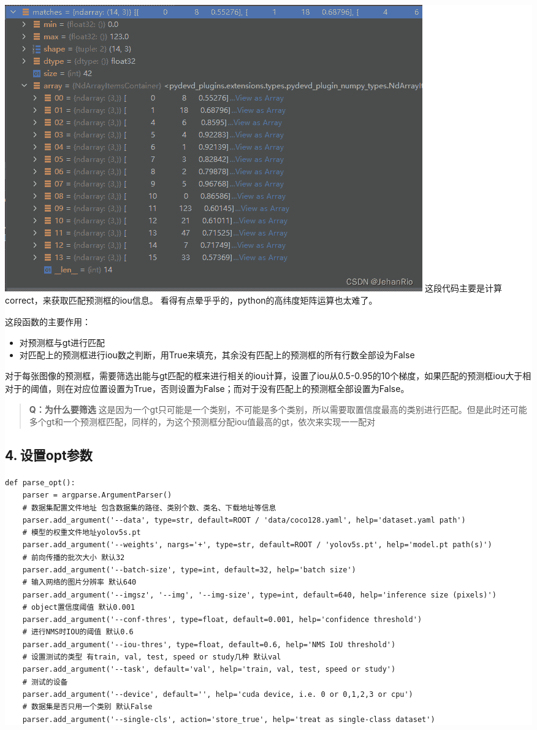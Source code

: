![matches](img/ae7de49a3942a59176bd03f1f21dd4fa.png)
这段代码主要是计算correct，来获取匹配预测框的iou信息。
看得有点晕乎乎的，python的高纬度矩阵运算也太难了。

这段函数的主要作用：

*   对预测框与gt进行匹配
*   对匹配上的预测框进行iou数之判断，用True来填充，其余没有匹配上的预测框的所有行数全部设为False

对于每张图像的预测框，需要筛选出能与gt匹配的框来进行相关的iou计算，设置了iou从0.5-0.95的10个梯度，如果匹配的预测框iou大于相对于的阈值，则在对应位置设置为True，否则设置为False；而对于没有匹配上的预测框全部设置为False。

> **Q：为什么要筛选**
> 这是因为一个gt只可能是一个类别，不可能是多个类别，所以需要取置信度最高的类别进行匹配。但是此时还可能多个gt和一个预测框匹配，同样的，为这个预测框分配iou值最高的gt，依次来实现一一配对

## 4\. 设置opt参数

```
def parse_opt():
    parser = argparse.ArgumentParser()
    # 数据集配置文件地址 包含数据集的路径、类别个数、类名、下载地址等信息
    parser.add_argument('--data', type=str, default=ROOT / 'data/coco128.yaml', help='dataset.yaml path')
    # 模型的权重文件地址yolov5s.pt
    parser.add_argument('--weights', nargs='+', type=str, default=ROOT / 'yolov5s.pt', help='model.pt path(s)')
    # 前向传播的批次大小 默认32
    parser.add_argument('--batch-size', type=int, default=32, help='batch size')
    # 输入网络的图片分辨率 默认640
    parser.add_argument('--imgsz', '--img', '--img-size', type=int, default=640, help='inference size (pixels)')
    # object置信度阈值 默认0.001
    parser.add_argument('--conf-thres', type=float, default=0.001, help='confidence threshold')
    # 进行NMS时IOU的阈值 默认0.6
    parser.add_argument('--iou-thres', type=float, default=0.6, help='NMS IoU threshold')
    # 设置测试的类型 有train, val, test, speed or study几种 默认val
    parser.add_argument('--task', default='val', help='train, val, test, speed or study')
    # 测试的设备
    parser.add_argument('--device', default='', help='cuda device, i.e. 0 or 0,1,2,3 or cpu')
    # 数据集是否只用一个类别 默认False
    parser.add_argument('--single-cls', action='store_true', help='treat as single-class dataset')
```